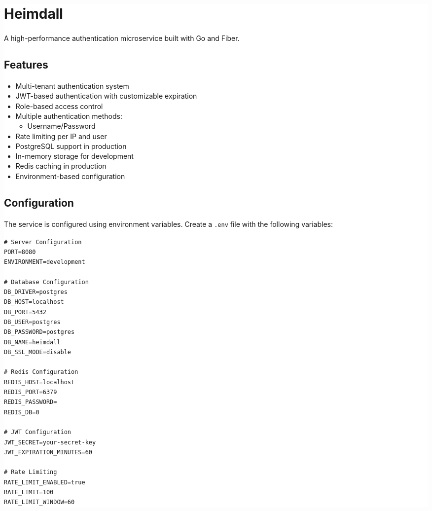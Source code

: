 # Heimdall

A high-performance authentication microservice built with Go and Fiber.

## Features

- Multi-tenant authentication system
- JWT-based authentication with customizable expiration
- Role-based access control
- Multiple authentication methods:
  - Username/Password
- Rate limiting per IP and user
- PostgreSQL support in production
- In-memory storage for development
- Redis caching in production
- Environment-based configuration


## Configuration

The service is configured using environment variables. Create a `.env` file with the following variables:

```env
# Server Configuration
PORT=8080
ENVIRONMENT=development

# Database Configuration
DB_DRIVER=postgres
DB_HOST=localhost
DB_PORT=5432
DB_USER=postgres
DB_PASSWORD=postgres
DB_NAME=heimdall
DB_SSL_MODE=disable

# Redis Configuration
REDIS_HOST=localhost
REDIS_PORT=6379
REDIS_PASSWORD=
REDIS_DB=0

# JWT Configuration
JWT_SECRET=your-secret-key
JWT_EXPIRATION_MINUTES=60

# Rate Limiting
RATE_LIMIT_ENABLED=true
RATE_LIMIT=100
RATE_LIMIT_WINDOW=60
```
